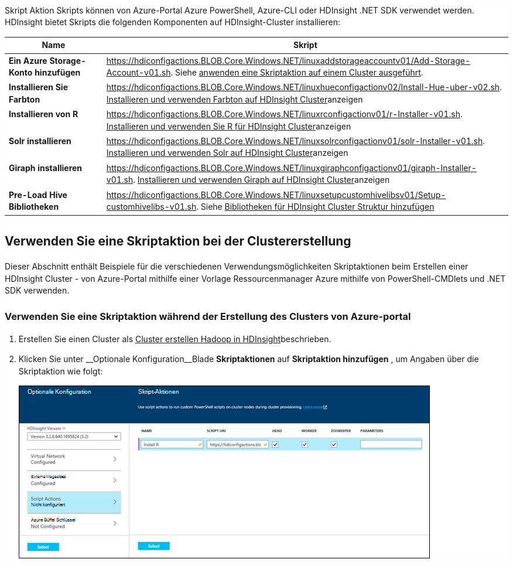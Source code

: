 Skript Aktion Skripts können von Azure-Portal Azure PowerShell, Azure-CLI oder HDInsight .NET SDK verwendet werden. HDInsight bietet Skripts die folgenden Komponenten auf HDInsight-Cluster installieren:

Name | Skript
----- | -----
**Ein Azure Storage-Konto hinzufügen** | https://hdiconfigactions.BLOB.Core.Windows.NET/linuxaddstorageaccountv01/Add-Storage-Account-v01.sh. Siehe [anwenden eine Skriptaktion auf einem Cluster ausgeführt](#apply-a-script-action-to-a-running-cluster).
**Installieren Sie Farbton** | https://hdiconfigactions.BLOB.Core.Windows.NET/linuxhueconfigactionv02/Install-Hue-uber-v02.sh. [Installieren und verwenden Farbton auf HDInsight Cluster](hdinsight-hadoop-hue-linux.md)anzeigen
**Installieren von R** | https://hdiconfigactions.BLOB.Core.Windows.NET/linuxrconfigactionv01/r-Installer-v01.sh. [Installieren und verwenden Sie R für HDInsight Cluster](hdinsight-hadoop-r-scripts-linux.md)anzeigen
**Solr installieren** | https://hdiconfigactions.BLOB.Core.Windows.NET/linuxsolrconfigactionv01/solr-Installer-v01.sh. [Installieren und verwenden Solr auf HDInsight Cluster](hdinsight-hadoop-solr-install-linux.md)anzeigen
**Giraph installieren** | https://hdiconfigactions.BLOB.Core.Windows.NET/linuxgiraphconfigactionv01/giraph-Installer-v01.sh. [Installieren und verwenden Giraph auf HDInsight Cluster](hdinsight-hadoop-giraph-install-linux.md)anzeigen
| **Pre-Load Hive Bibliotheken** | https://hdiconfigactions.BLOB.Core.Windows.NET/linuxsetupcustomhivelibsv01/Setup-customhivelibs-v01.sh. Siehe [Bibliotheken für HDInsight Cluster Struktur hinzufügen](hdinsight-hadoop-add-hive-libraries.md) |

## <a name="use-a-script-action-during-cluster-creation"></a>Verwenden Sie eine Skriptaktion bei der Clustererstellung

Dieser Abschnitt enthält Beispiele für die verschiedenen Verwendungsmöglichkeiten Skriptaktionen beim Erstellen einer HDInsight Cluster - von Azure-Portal mithilfe einer Vorlage Ressourcenmanager Azure mithilfe von PowerShell-CMDlets und .NET SDK verwenden.

### <a name="use-a-script-action-during-cluster-creation-from-the-azure-portal"></a>Verwenden Sie eine Skriptaktion während der Erstellung des Clusters von Azure-portal

1. Erstellen Sie einen Cluster als [Cluster erstellen Hadoop in HDInsight](hdinsight-provision-clusters.md#portal)beschrieben.

2. Klicken Sie unter __Optionale Konfiguration__Blade **Skriptaktionen** auf **Skriptaktion hinzufügen** , um Angaben über die Skriptaktion wie folgt:

    ![Anpassen ein Clusters verwenden Sie Skriptaktion](./media/hdinsight-hadoop-customize-cluster-linux/HDI.CreateCluster.8.png)
